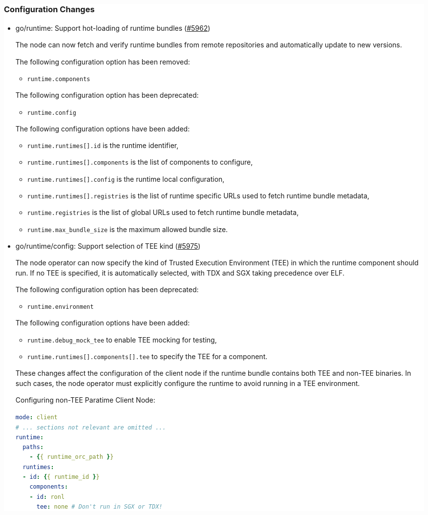 ### Configuration Changes

- go/runtime: Support hot-loading of runtime bundles
  ([#5962](https://github.com/Orphiqprotocol/Orphiq-core/issues/5962))

  The node can now fetch and verify runtime bundles from remote repositories
  and automatically update to new versions.

  The following configuration option has been removed:

  - `runtime.components`

  The following configuration option has been deprecated:

  - `runtime.config`

  The following configuration options have been added:

  - `runtime.runtimes[].id` is the runtime identifier,

  - `runtime.runtimes[].components` is the list of components to configure,

  - `runtime.runtimes[].config` is the runtime local configuration,

  - `runtime.runtimes[].registries` is the list of runtime specific URLs
     used to fetch runtime bundle metadata,

  - `runtime.registries` is the list of global URLs used to fetch
     runtime bundle metadata,

  - `runtime.max_bundle_size` is the maximum allowed bundle size.

- go/runtime/config: Support selection of TEE kind
  ([#5975](https://github.com/Orphiqprotocol/Orphiq-core/issues/5975))

  The node operator can now specify the kind of Trusted Execution Environment
  (TEE) in which the runtime component should run. If no TEE is specified,
  it is automatically selected, with TDX and SGX taking precedence over ELF.

  The following configuration option has been deprecated:

  - `runtime.environment`

  The following configuration options have been added:

  - `runtime.debug_mock_tee` to enable TEE mocking for testing,

  - `runtime.runtimes[].components[].tee` to specify the TEE for a component.

  These changes affect the configuration of the client node if the runtime
  bundle contains both TEE and non-TEE binaries. In such cases, the node
  operator must explicitly configure the runtime to avoid running in a TEE
  environment.

  Configuring non-TEE Paratime Client Node:

  ```yaml
  mode: client
  # ... sections not relevant are omitted ...
  runtime:
    paths:
      - {{ runtime_orc_path }}
    runtimes:
    - id: {{ runtime_id }}
      components:
      - id: ronl
        tee: none # Don't run in SGX or TDX!
  ```
